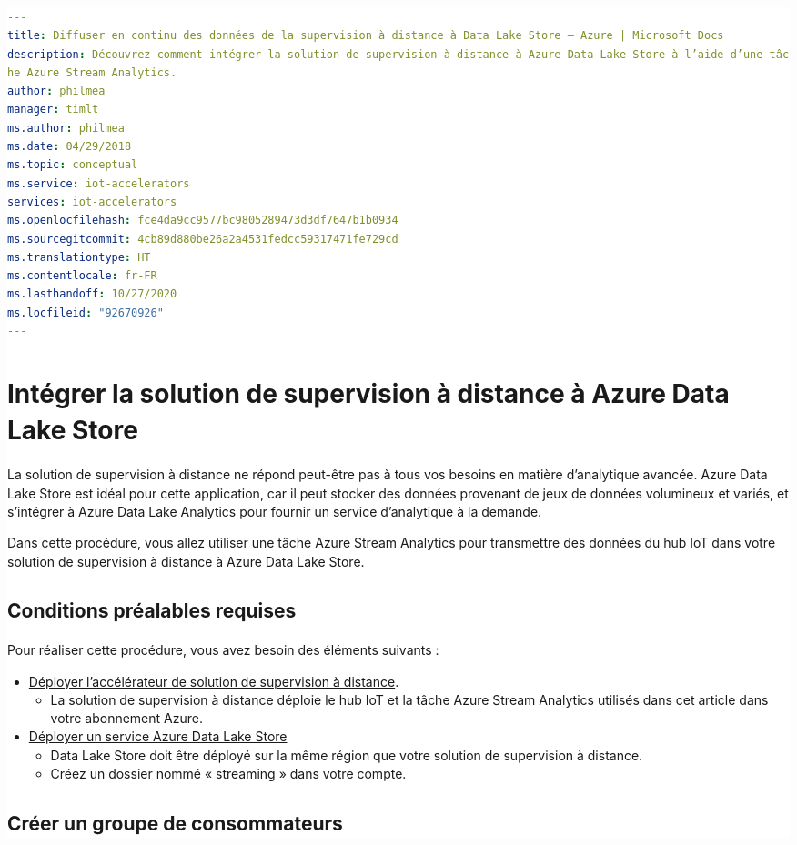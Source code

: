 ```yaml
---
title: Diffuser en continu des données de la supervision à distance à Data Lake Store – Azure | Microsoft Docs
description: Découvrez comment intégrer la solution de supervision à distance à Azure Data Lake Store à l’aide d’une tâche Azure Stream Analytics.
author: philmea
manager: timlt
ms.author: philmea
ms.date: 04/29/2018
ms.topic: conceptual
ms.service: iot-accelerators
services: iot-accelerators
ms.openlocfilehash: fce4da9cc9577bc9805289473d3df7647b1b0934
ms.sourcegitcommit: 4cb89d880be26a2a4531fedcc59317471fe729cd
ms.translationtype: HT
ms.contentlocale: fr-FR
ms.lasthandoff: 10/27/2020
ms.locfileid: "92670926"
---
```

# <a name="integrate-the-remote-monitoring-solution-with-azure-data-lake-store"></a>Intégrer la solution de supervision à distance à Azure Data Lake Store

La solution de supervision à distance ne répond peut-être pas à tous vos besoins en matière d’analytique avancée. Azure Data Lake Store est idéal pour cette application, car il peut stocker des données provenant de jeux de données volumineux et variés, et s’intégrer à Azure Data Lake Analytics pour fournir un service d’analytique à la demande.

Dans cette procédure, vous allez utiliser une tâche Azure Stream Analytics pour transmettre des données du hub IoT dans votre solution de supervision à distance à Azure Data Lake Store.

## <a name="prerequisites"></a>Conditions préalables requises

Pour réaliser cette procédure, vous avez besoin des éléments suivants :

* [Déployer l’accélérateur de solution de supervision à distance](quickstart-remote-monitoring-deploy.md).
  * La solution de supervision à distance déploie le hub IoT et la tâche Azure Stream Analytics utilisés dans cet article dans votre abonnement Azure.
* [Déployer un service Azure Data Lake Store](../data-lake-store/data-lake-store-get-started-portal.md)
  * Data Lake Store doit être déployé sur la même région que votre solution de supervision à distance.
  * [Créez un dossier](../data-lake-store/data-lake-store-get-started-portal.md#createfolder) nommé « streaming » dans votre compte.

## <a name="create-a-consumer-group"></a>Créer un groupe de consommateurs
